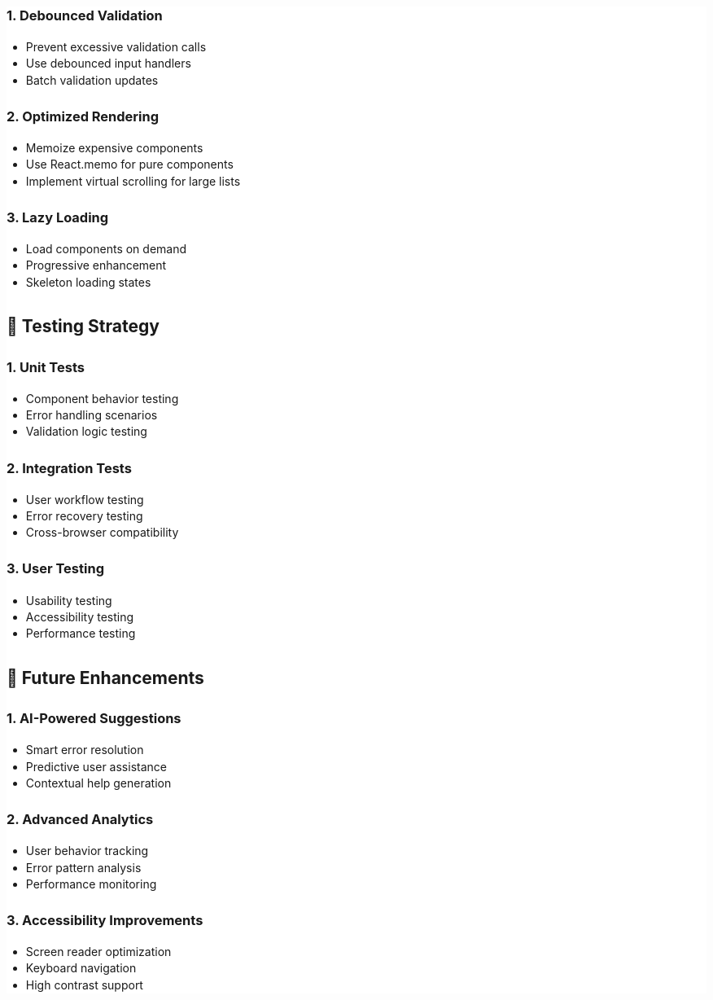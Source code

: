 ### 1. Debounced Validation
- Prevent excessive validation calls
- Use debounced input handlers
- Batch validation updates

### 2. Optimized Rendering
- Memoize expensive components
- Use React.memo for pure components
- Implement virtual scrolling for large lists

### 3. Lazy Loading
- Load components on demand
- Progressive enhancement
- Skeleton loading states

## 🧪 Testing Strategy

### 1. Unit Tests
- Component behavior testing
- Error handling scenarios
- Validation logic testing

### 2. Integration Tests
- User workflow testing
- Error recovery testing
- Cross-browser compatibility

### 3. User Testing
- Usability testing
- Accessibility testing
- Performance testing

## 🔄 Future Enhancements

### 1. AI-Powered Suggestions
- Smart error resolution
- Predictive user assistance
- Contextual help generation

### 2. Advanced Analytics
- User behavior tracking
- Error pattern analysis
- Performance monitoring

### 3. Accessibility Improvements
- Screen reader optimization
- Keyboard navigation
- High contrast support
